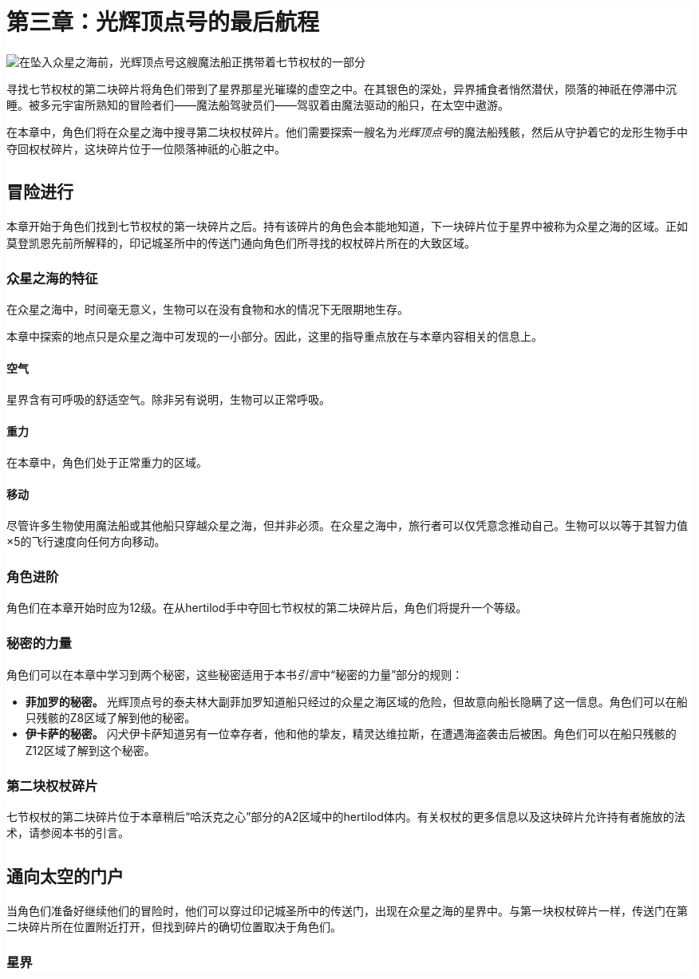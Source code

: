 # 第三章：光辉顶点号的最后航程

![在坠入众星之海前，光辉顶点号这艘魔法船正携带着七节权杖的一部分](https://5e.tools/img/adventure/VEoR/046-03-001.the-lambent-zenith.webp)

寻找七节权杖的第二块碎片将角色们带到了星界那星光璀璨的虚空之中。在其银色的深处，异界捕食者悄然潜伏，陨落的神祇在停滞中沉睡。被多元宇宙所熟知的冒险者们——魔法船驾驶员们——驾驭着由魔法驱动的船只，在太空中遨游。

在本章中，角色们将在众星之海中搜寻第二块权杖碎片。他们需要探索一艘名为*光辉顶点号*的魔法船残骸，然后从守护着它的龙形生物手中夺回权杖碎片，这块碎片位于一位陨落神祇的心脏之中。

## 冒险进行

本章开始于角色们找到七节权杖的第一块碎片之后。持有该碎片的角色会本能地知道，下一块碎片位于星界中被称为众星之海的区域。正如莫登凯恩先前所解释的，印记城圣所中的传送门通向角色们所寻找的权杖碎片所在的大致区域。

### 众星之海的特征

在众星之海中，时间毫无意义，生物可以在没有食物和水的情况下无限期地生存。

本章中探索的地点只是众星之海中可发现的一小部分。因此，这里的指导重点放在与本章内容相关的信息上。

#### 空气

星界含有可呼吸的舒适空气。除非另有说明，生物可以正常呼吸。

#### 重力

在本章中，角色们处于正常重力的区域。

#### 移动

尽管许多生物使用魔法船或其他船只穿越众星之海，但并非必须。在众星之海中，旅行者可以仅凭意念推动自己。生物可以以等于其智力值×5的飞行速度向任何方向移动。

### 角色进阶

角色们在本章开始时应为12级。在从hertilod手中夺回七节权杖的第二块碎片后，角色们将提升一个等级。

### 秘密的力量

角色们可以在本章中学习到两个秘密，这些秘密适用于本书*引言*中“秘密的力量”部分的规则：

- **菲加罗的秘密。** 光辉顶点号的泰夫林大副菲加罗知道船只经过的众星之海区域的危险，但故意向船长隐瞒了这一信息。角色们可以在船只残骸的Z8区域了解到他的秘密。
- **伊卡萨的秘密。** 闪犬伊卡萨知道另有一位幸存者，他和他的挚友，精灵达维拉斯，在遭遇海盗袭击后被困。角色们可以在船只残骸的Z12区域了解到这个秘密。

### 第二块权杖碎片

七节权杖的第二块碎片位于本章稍后“哈沃克之心”部分的A2区域中的hertilod体内。有关权杖的更多信息以及这块碎片允许持有者施放的法术，请参阅本书的引言。

## 通向太空的门户

当角色们准备好继续他们的冒险时，他们可以穿过印记城圣所中的传送门，出现在众星之海的星界中。与第一块权杖碎片一样，传送门在第二块碎片所在位置附近打开，但找到碎片的确切位置取决于角色们。

### 星界
